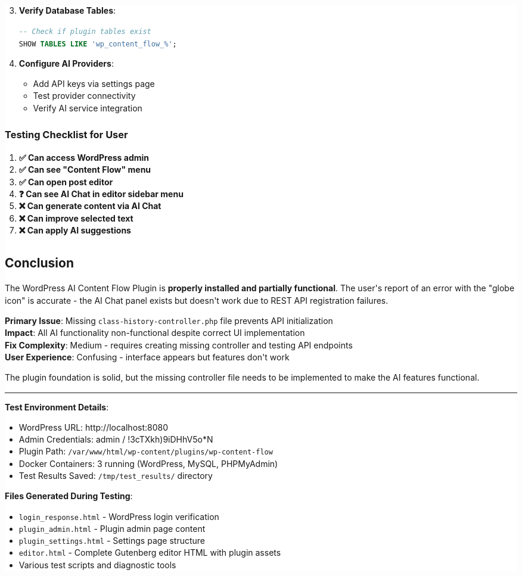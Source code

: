 3. **Verify Database Tables**:
   ```sql
   -- Check if plugin tables exist
   SHOW TABLES LIKE 'wp_content_flow_%';
   ```

4. **Configure AI Providers**:
   - Add API keys via settings page
   - Test provider connectivity
   - Verify AI service integration

### Testing Checklist for User

1. **✅ Can access WordPress admin**
2. **✅ Can see "Content Flow" menu**  
3. **✅ Can open post editor**
4. **❓ Can see AI Chat in editor sidebar menu**
5. **❌ Can generate content via AI Chat**
6. **❌ Can improve selected text**
7. **❌ Can apply AI suggestions**

## Conclusion

The WordPress AI Content Flow Plugin is **properly installed and partially functional**. The user's report of an error with the "globe icon" is accurate - the AI Chat panel exists but doesn't work due to REST API registration failures.

**Primary Issue**: Missing `class-history-controller.php` file prevents API initialization  
**Impact**: All AI functionality non-functional despite correct UI implementation  
**Fix Complexity**: Medium - requires creating missing controller and testing API endpoints  
**User Experience**: Confusing - interface appears but features don't work

The plugin foundation is solid, but the missing controller file needs to be implemented to make the AI features functional.

---

**Test Environment Details**:
- WordPress URL: http://localhost:8080  
- Admin Credentials: admin / !3cTXkh)9iDHhV5o*N
- Plugin Path: `/var/www/html/wp-content/plugins/wp-content-flow`
- Docker Containers: 3 running (WordPress, MySQL, PHPMyAdmin)
- Test Results Saved: `/tmp/test_results/` directory

**Files Generated During Testing**:
- `login_response.html` - WordPress login verification
- `plugin_admin.html` - Plugin admin page content  
- `plugin_settings.html` - Settings page structure
- `editor.html` - Complete Gutenberg editor HTML with plugin assets
- Various test scripts and diagnostic tools